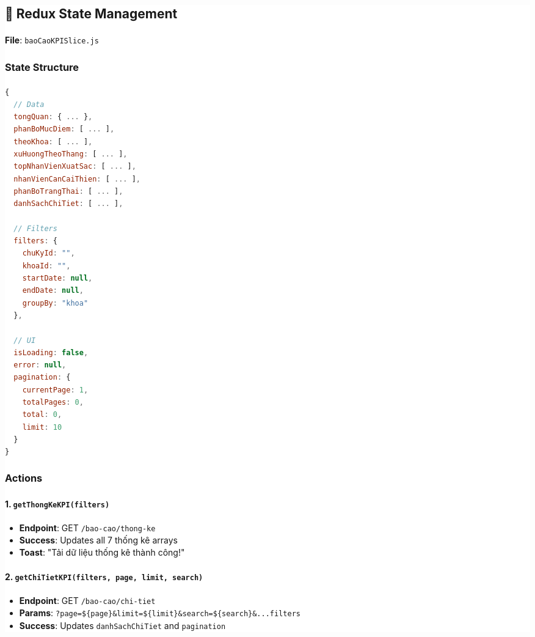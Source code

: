 
## 🔄 Redux State Management

**File**: `baoCaoKPISlice.js`

### State Structure

```javascript
{
  // Data
  tongQuan: { ... },
  phanBoMucDiem: [ ... ],
  theoKhoa: [ ... ],
  xuHuongTheoThang: [ ... ],
  topNhanVienXuatSac: [ ... ],
  nhanVienCanCaiThien: [ ... ],
  phanBoTrangThai: [ ... ],
  danhSachChiTiet: [ ... ],

  // Filters
  filters: {
    chuKyId: "",
    khoaId: "",
    startDate: null,
    endDate: null,
    groupBy: "khoa"
  },

  // UI
  isLoading: false,
  error: null,
  pagination: {
    currentPage: 1,
    totalPages: 0,
    total: 0,
    limit: 10
  }
}
```

### Actions

#### 1. `getThongKeKPI(filters)`

- **Endpoint**: GET `/bao-cao/thong-ke`
- **Success**: Updates all 7 thống kê arrays
- **Toast**: "Tải dữ liệu thống kê thành công!"

#### 2. `getChiTietKPI(filters, page, limit, search)`

- **Endpoint**: GET `/bao-cao/chi-tiet`
- **Params**: `?page=${page}&limit=${limit}&search=${search}&...filters`
- **Success**: Updates `danhSachChiTiet` and `pagination`
